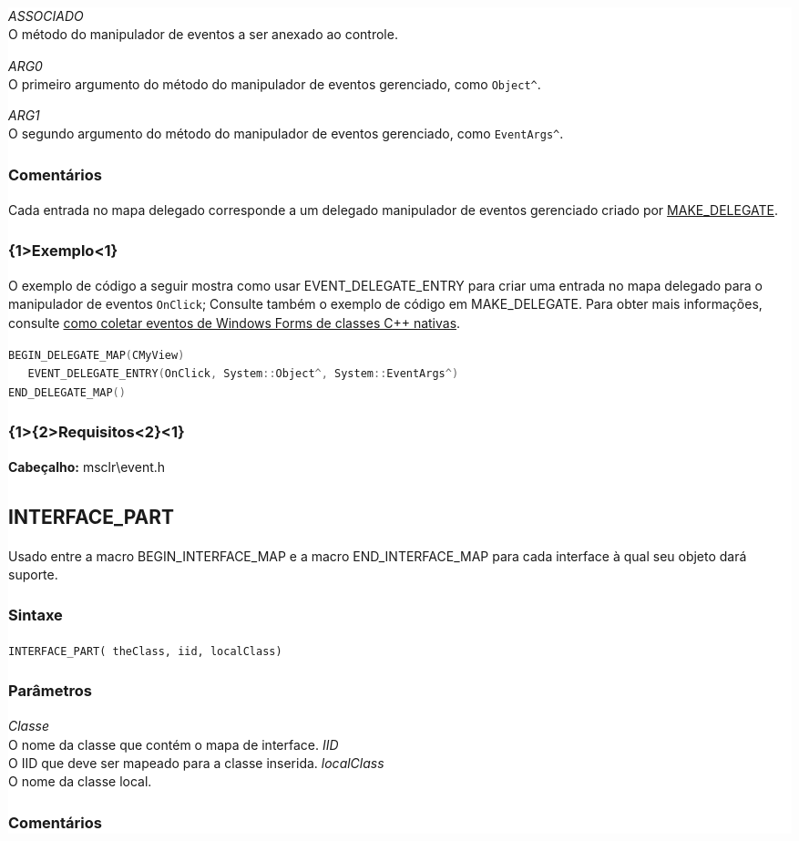 *ASSOCIADO*<br/>
O método do manipulador de eventos a ser anexado ao controle.

*ARG0*<br/>
O primeiro argumento do método do manipulador de eventos gerenciado, como `Object^`.

*ARG1*<br/>
O segundo argumento do método do manipulador de eventos gerenciado, como `EventArgs^`.

### <a name="remarks"></a>Comentários

Cada entrada no mapa delegado corresponde a um delegado manipulador de eventos gerenciado criado por [MAKE_DELEGATE](#make_delegate).

### <a name="example"></a>{1&gt;Exemplo&lt;1}

O exemplo de código a seguir mostra como usar EVENT_DELEGATE_ENTRY para criar uma entrada no mapa delegado para o manipulador de eventos `OnClick`; Consulte também o exemplo de código em MAKE_DELEGATE. Para obter mais informações, consulte [como coletar eventos de Windows Forms de classes C++ nativas](../../dotnet/how-to-sink-windows-forms-events-from-native-cpp-classes.md).

```cpp
BEGIN_DELEGATE_MAP(CMyView)
   EVENT_DELEGATE_ENTRY(OnClick, System::Object^, System::EventArgs^)
END_DELEGATE_MAP()
```

### <a name="requirements"></a>{1&gt;{2&gt;Requisitos&lt;2}&lt;1}

**Cabeçalho:** msclr\event.h

##  <a name="interface_part"></a>INTERFACE_PART

Usado entre a macro BEGIN_INTERFACE_MAP e a macro END_INTERFACE_MAP para cada interface à qual seu objeto dará suporte.

### <a name="syntax"></a>Sintaxe

```
INTERFACE_PART( theClass, iid, localClass)
```

### <a name="parameters"></a>Parâmetros

*Classe*<br/>
O nome da classe que contém o mapa de interface.
*IID*<br/>
O IID que deve ser mapeado para a classe inserida.
*localClass*<br/>
O nome da classe local.

### <a name="remarks"></a>Comentários
